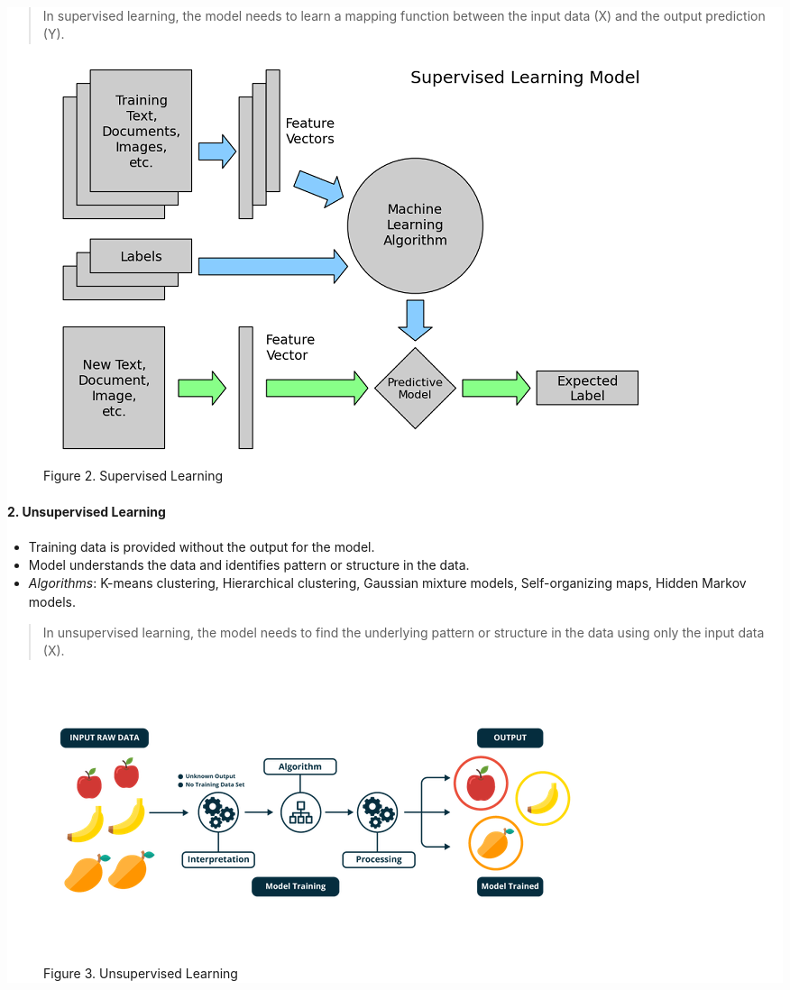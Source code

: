 > In supervised learning, the model needs to learn a mapping function between the input data (X) and the output prediction (Y).

<figure>
  <img class="typical-image" src="/images/software/machine-learning/ml-sk-learn-basics/supervised-learning.png">
  <figcaption>Figure 2. Supervised Learning</figcaption>
</figure>

#### 2. Unsupervised Learning
  * Training data is provided without the output for the model.
  * Model understands the data and identifies pattern or structure in the data.
  * *Algorithms*: K-means clustering, Hierarchical clustering, Gaussian mixture models, Self-organizing maps, Hidden Markov models.

> In unsupervised learning, the model needs to find the underlying pattern or structure in the data using only the input data (X).

<figure>
  <img class="typical-image" src="/images/software/machine-learning/ml-sk-learn-basics/unsupervised-learning.png">
  <figcaption>Figure 3. Unsupervised Learning</figcaption>
</figure>

